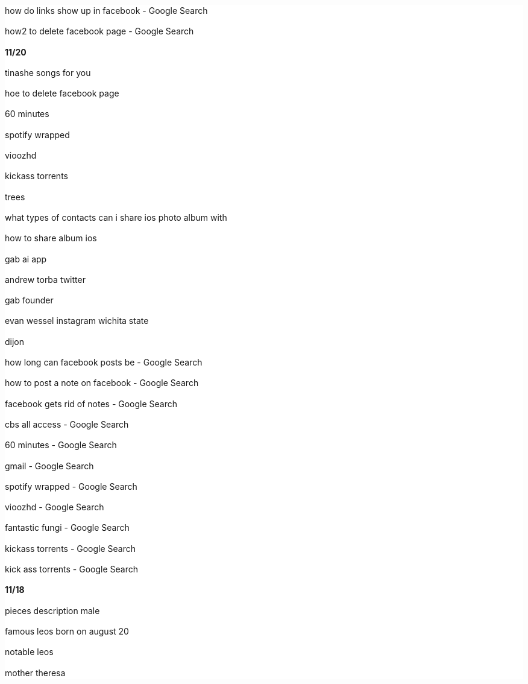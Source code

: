 how do links show up in facebook - Google Search

how2 to delete facebook page - Google Search

**11/20**

tinashe songs for you

hoe to delete facebook page

60 minutes

spotify wrapped

vioozhd

kickass torrents

trees

what types of contacts can i share ios photo album with

how to share album ios

gab ai app

andrew torba twitter

gab founder

evan wessel instagram wichita state

dijon

how long can facebook posts be - Google Search

how to post a note on facebook - Google Search

facebook gets rid of notes - Google Search

cbs all access - Google Search

60 minutes - Google Search

gmail - Google Search

spotify wrapped - Google Search

vioozhd - Google Search

fantastic fungi - Google Search

kickass torrents - Google Search

kick ass torrents - Google Search

**11/18**

pieces description male

famous leos born on august 20

notable leos

mother theresa
